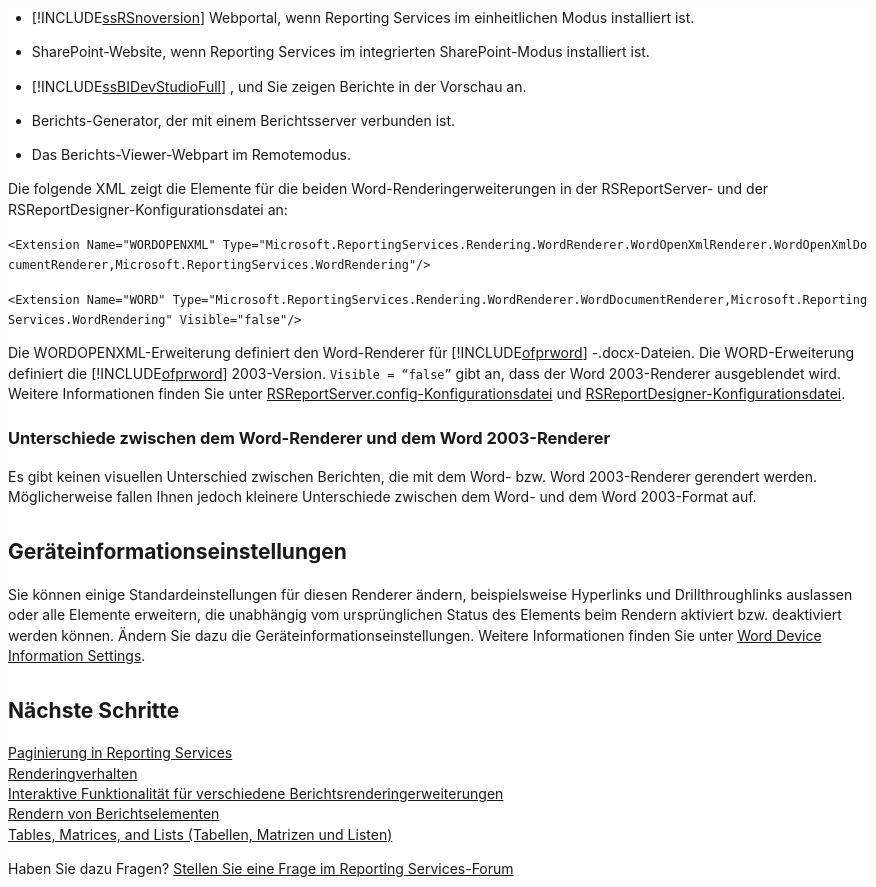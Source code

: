 -   [!INCLUDE[ssRSnoversion](../../includes/ssrsnoversion-md.md)] Webportal, wenn Reporting Services im einheitlichen Modus installiert ist.  
  
-   SharePoint-Website, wenn Reporting Services im integrierten SharePoint-Modus installiert ist.  
  
-   [!INCLUDE[ssBIDevStudioFull](../../includes/ssbidevstudiofull-md.md)] , und Sie zeigen Berichte in der Vorschau an.  
  
-   Berichts-Generator, der mit einem Berichtsserver verbunden ist.  
  
-   Das Berichts-Viewer-Webpart im Remotemodus.  
  
 Die folgende XML zeigt die Elemente für die beiden Word-Renderingerweiterungen in der RSReportServer- und der RSReportDesigner-Konfigurationsdatei an:  
  
 `<Extension Name="WORDOPENXML" Type="Microsoft.ReportingServices.Rendering.WordRenderer.WordOpenXmlRenderer.WordOpenXmlDocumentRenderer,Microsoft.ReportingServices.WordRendering"/>`  
  
 `<Extension Name="WORD" Type="Microsoft.ReportingServices.Rendering.WordRenderer.WordDocumentRenderer,Microsoft.ReportingServices.WordRendering" Visible="false"/>`  
  
 Die WORDOPENXML-Erweiterung definiert den Word-Renderer für [!INCLUDE[ofprword](../../includes/ofprword-md.md)] -.docx-Dateien. Die WORD-Erweiterung definiert die [!INCLUDE[ofprword](../../includes/ofprword-md.md)] 2003-Version. `Visible = “false”` gibt an, dass der Word 2003-Renderer ausgeblendet wird. Weitere Informationen finden Sie unter [RSReportServer.config-Konfigurationsdatei](../../reporting-services/report-server/rsreportserver-config-configuration-file.md) und [RSReportDesigner-Konfigurationsdatei](../../reporting-services/report-server/rsreportdesigner-configuration-file.md).  
  
### <a name="differences-between-the-word-and-word-2003-renderers"></a>Unterschiede zwischen dem Word-Renderer und dem Word 2003-Renderer  
 Es gibt keinen visuellen Unterschied zwischen Berichten, die mit dem Word- bzw. Word 2003-Renderer gerendert werden. Möglicherweise fallen Ihnen jedoch kleinere Unterschiede zwischen dem Word- und dem Word 2003-Format auf.  
  
##  <a name="DeviceInfo"></a> Geräteinformationseinstellungen  
 Sie können einige Standardeinstellungen für diesen Renderer ändern, beispielsweise Hyperlinks und Drillthroughlinks auslassen oder alle Elemente erweitern, die unabhängig vom ursprünglichen Status des Elements beim Rendern aktiviert bzw. deaktiviert werden können. Ändern Sie dazu die Geräteinformationseinstellungen. Weitere Informationen finden Sie unter [Word Device Information Settings](../../reporting-services/word-device-information-settings.md).  

## <a name="next-steps"></a>Nächste Schritte

[Paginierung in Reporting Services](../../reporting-services/report-design/pagination-in-reporting-services-report-builder-and-ssrs.md)   
[Renderingverhalten](../../reporting-services/report-design/rendering-behaviors-report-builder-and-ssrs.md)   
[Interaktive Funktionalität für verschiedene Berichtsrenderingerweiterungen](../../reporting-services/report-builder/interactive-functionality-different-report-rendering-extensions.md)   
[Rendern von Berichtselementen](../../reporting-services/report-design/rendering-report-items-report-builder-and-ssrs.md)   
[Tables, Matrices, and Lists (Tabellen, Matrizen und Listen)](../../reporting-services/report-design/tables-matrices-and-lists-report-builder-and-ssrs.md)  

Haben Sie dazu Fragen? [Stellen Sie eine Frage im Reporting Services-Forum](http://go.microsoft.com/fwlink/?LinkId=620231)
